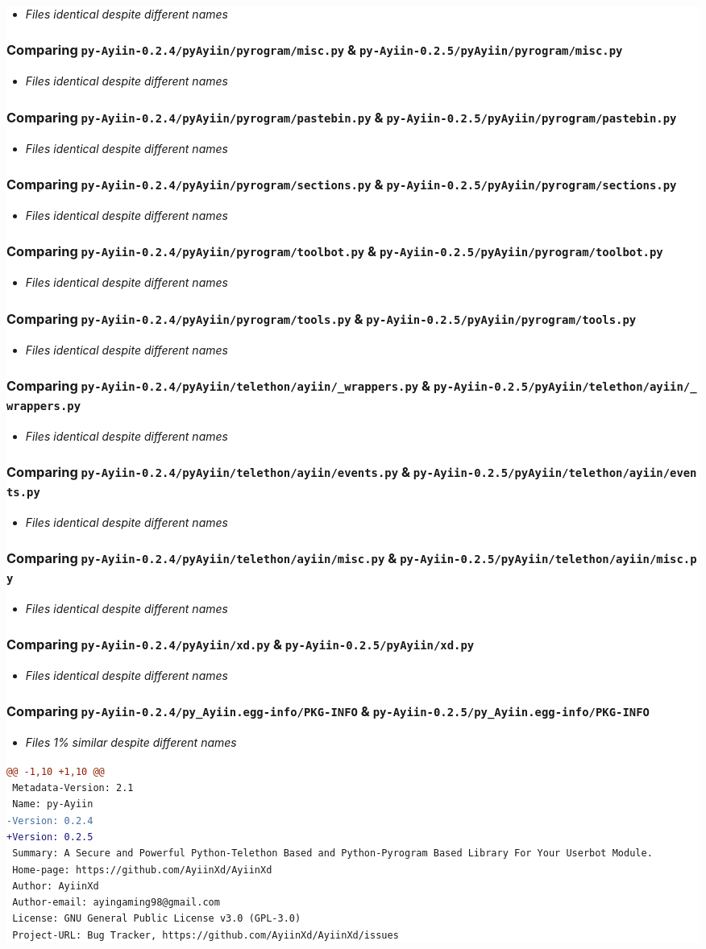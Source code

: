  * *Files identical despite different names*

### Comparing `py-Ayiin-0.2.4/pyAyiin/pyrogram/misc.py` & `py-Ayiin-0.2.5/pyAyiin/pyrogram/misc.py`

 * *Files identical despite different names*

### Comparing `py-Ayiin-0.2.4/pyAyiin/pyrogram/pastebin.py` & `py-Ayiin-0.2.5/pyAyiin/pyrogram/pastebin.py`

 * *Files identical despite different names*

### Comparing `py-Ayiin-0.2.4/pyAyiin/pyrogram/sections.py` & `py-Ayiin-0.2.5/pyAyiin/pyrogram/sections.py`

 * *Files identical despite different names*

### Comparing `py-Ayiin-0.2.4/pyAyiin/pyrogram/toolbot.py` & `py-Ayiin-0.2.5/pyAyiin/pyrogram/toolbot.py`

 * *Files identical despite different names*

### Comparing `py-Ayiin-0.2.4/pyAyiin/pyrogram/tools.py` & `py-Ayiin-0.2.5/pyAyiin/pyrogram/tools.py`

 * *Files identical despite different names*

### Comparing `py-Ayiin-0.2.4/pyAyiin/telethon/ayiin/_wrappers.py` & `py-Ayiin-0.2.5/pyAyiin/telethon/ayiin/_wrappers.py`

 * *Files identical despite different names*

### Comparing `py-Ayiin-0.2.4/pyAyiin/telethon/ayiin/events.py` & `py-Ayiin-0.2.5/pyAyiin/telethon/ayiin/events.py`

 * *Files identical despite different names*

### Comparing `py-Ayiin-0.2.4/pyAyiin/telethon/ayiin/misc.py` & `py-Ayiin-0.2.5/pyAyiin/telethon/ayiin/misc.py`

 * *Files identical despite different names*

### Comparing `py-Ayiin-0.2.4/pyAyiin/xd.py` & `py-Ayiin-0.2.5/pyAyiin/xd.py`

 * *Files identical despite different names*

### Comparing `py-Ayiin-0.2.4/py_Ayiin.egg-info/PKG-INFO` & `py-Ayiin-0.2.5/py_Ayiin.egg-info/PKG-INFO`

 * *Files 1% similar despite different names*

```diff
@@ -1,10 +1,10 @@
 Metadata-Version: 2.1
 Name: py-Ayiin
-Version: 0.2.4
+Version: 0.2.5
 Summary: A Secure and Powerful Python-Telethon Based and Python-Pyrogram Based Library For Your Userbot Module.
 Home-page: https://github.com/AyiinXd/AyiinXd
 Author: AyiinXd
 Author-email: ayingaming98@gmail.com
 License: GNU General Public License v3.0 (GPL-3.0)
 Project-URL: Bug Tracker, https://github.com/AyiinXd/AyiinXd/issues
```